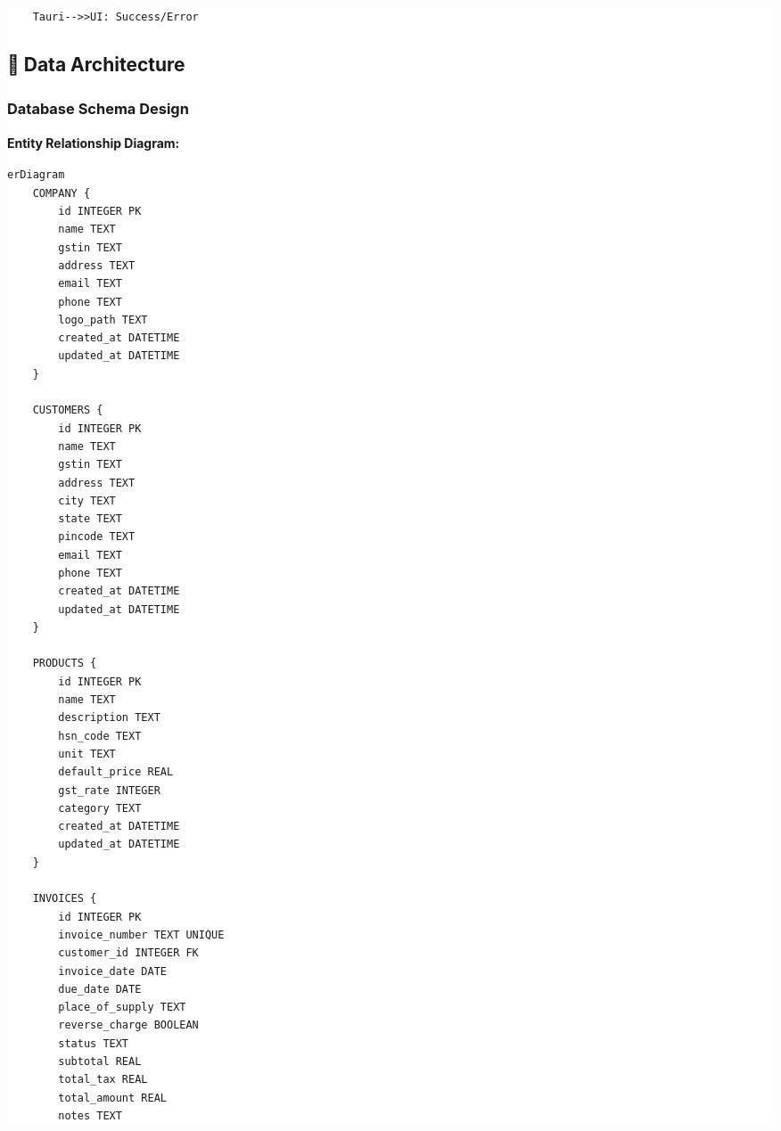 ```mermaid
    Tauri-->>UI: Success/Error
```

## 💾 Data Architecture

### **Database Schema Design**

**Entity Relationship Diagram:**

```mermaid
erDiagram
    COMPANY {
        id INTEGER PK
        name TEXT
        gstin TEXT
        address TEXT
        email TEXT
        phone TEXT
        logo_path TEXT
        created_at DATETIME
        updated_at DATETIME
    }

    CUSTOMERS {
        id INTEGER PK
        name TEXT
        gstin TEXT
        address TEXT
        city TEXT
        state TEXT
        pincode TEXT
        email TEXT
        phone TEXT
        created_at DATETIME
        updated_at DATETIME
    }

    PRODUCTS {
        id INTEGER PK
        name TEXT
        description TEXT
        hsn_code TEXT
        unit TEXT
        default_price REAL
        gst_rate INTEGER
        category TEXT
        created_at DATETIME
        updated_at DATETIME
    }

    INVOICES {
        id INTEGER PK
        invoice_number TEXT UNIQUE
        customer_id INTEGER FK
        invoice_date DATE
        due_date DATE
        place_of_supply TEXT
        reverse_charge BOOLEAN
        status TEXT
        subtotal REAL
        total_tax REAL
        total_amount REAL
        notes TEXT
```